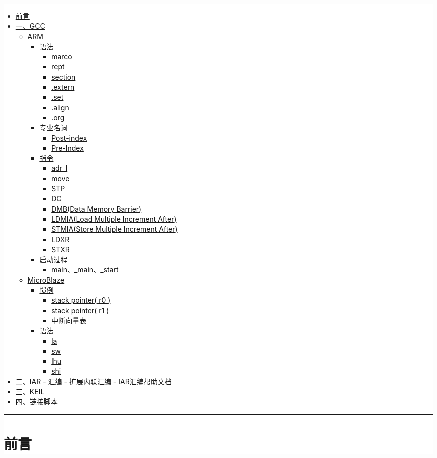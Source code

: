 
---
- [前言](#前言)
- [一、GCC](#一gcc)
  - [ARM](#arm)
    - [语法](#语法)
      - [marco](#marco)
      - [rept](#rept)
      - [section](#section)
      - [.extern](#extern)
      - [.set](#set)
      - [.align](#align)
      - [.org](#org)
    - [专业名词](#专业名词)
      - [Post-index](#post-index)
      - [Pre-Index](#pre-index)
    - [指令](#指令)
      - [adr\_l](#adr_l)
      - [move](#move)
      - [STP](#stp)
      - [DC](#dc)
      - [DMB(Data Memory Barrier)](#dmbdata-memory-barrier)
      - [LDMIA(Load Multiple Increment After)](#ldmiaload-multiple-increment-after)
      - [STMIA(Store Multiple Increment After)](#stmiastore-multiple-increment-after)
      - [LDXR](#ldxr)
      - [STXR](#stxr)
    - [启动过程](#启动过程)
      - [main、\_main、\_start](#main_main_start)
  - [MicroBlaze](#microblaze)
    - [惯例](#惯例)
      - [stack pointer( r0 )](#stack-pointer-r0-)
      - [stack pointer( r1 )](#stack-pointer-r1-)
      - [中断向量表](#中断向量表)
    - [语法](#语法-1)
      - [la](#la)
      - [sw](#sw)
      - [lhu](#lhu)
      - [shi](#shi)
- [二、IAR](#二iar)
      - [汇编](#汇编)
      - [扩展内联汇编](#扩展内联汇编)
      - [IAR汇编帮助文档](#iar汇编帮助文档)
- [三、KEIL](#三keil)
- [四、链接脚本](#四链接脚本)



---

# 前言

